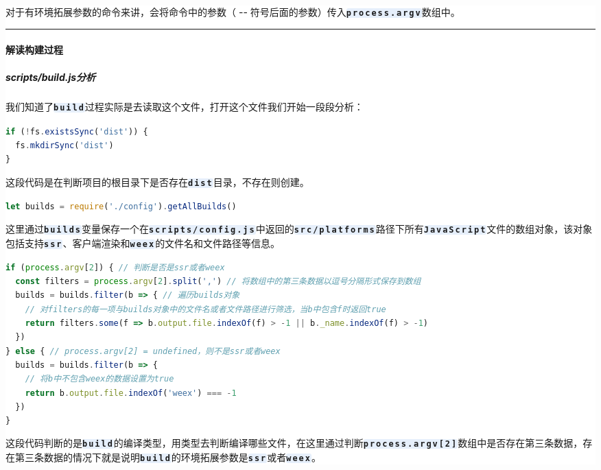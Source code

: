 对于有环境拓展参数的命令来讲，会将命令中的参数（ -- 符号后面的参数）传入<code style="letter-spacing: 2px;font-weight:700;background-color:#e6effb;border-radius:3px;">process.argv</code>数组中。

------

#### 解读构建过程

##### scripts/build.js分析

我们知道了<code style="letter-spacing: 2px;font-weight:700;background-color:#e6effb;border-radius:3px;">build</code>过程实际是去读取这个文件，打开这个文件我们开始一段段分析：

```javascript
if (!fs.existsSync('dist')) {
  fs.mkdirSync('dist')
}
```

这段代码是在判断项目的根目录下是否存在<code style="letter-spacing: 2px;font-weight:700;background-color:#e6effb;border-radius:3px;">dist</code>目录，不存在则创建。

```javascript
let builds = require('./config').getAllBuilds()
```

这里通过<code style="letter-spacing: 2px;font-weight:700;background-color:#e6effb;border-radius:3px;">builds</code>变量保存一个在<code style="letter-spacing: 2px;font-weight:700;background-color:#e6effb;border-radius:3px;">scripts/config.js</code>中返回的<code style="letter-spacing: 2px;font-weight:700;background-color:#e6effb;border-radius:3px;">src/platforms</code>路径下所有<code style="letter-spacing: 2px;font-weight:700;background-color:#e6effb;border-radius:3px;">JavaScript</code>文件的数组对象，该对象包括支持<code style="letter-spacing: 2px;font-weight:700;background-color:#e6effb;border-radius:3px;">ssr</code>、客户端渲染和<code style="letter-spacing: 2px;font-weight:700;background-color:#e6effb;border-radius:3px;">weex</code>的文件名和文件路径等信息。

```javascript
if (process.argv[2]) { // 判断是否是ssr或者weex
  const filters = process.argv[2].split(',') // 将数组中的第三条数据以逗号分隔形式保存到数组
  builds = builds.filter(b => { // 遍历builds对象
    // 对filters的每一项与builds对象中的文件名或者文件路径进行筛选，当b中包含f时返回true
    return filters.some(f => b.output.file.indexOf(f) > -1 || b._name.indexOf(f) > -1)
  })
} else { // process.argv[2] = undefined，则不是ssr或者weex
  builds = builds.filter(b => {
    // 将b中不包含weex的数据设置为true
    return b.output.file.indexOf('weex') === -1
  })
}
```

这段代码判断的是<code style="letter-spacing: 2px;font-weight:700;background-color:#e6effb;border-radius:3px;">build</code>的编译类型，用类型去判断编译哪些文件，在这里通过判断<code style="letter-spacing: 2px;font-weight:700;background-color:#e6effb;border-radius:3px;">process.argv[2]</code>数组中是否存在第三条数据，存在第三条数据的情况下就是说明<code style="letter-spacing: 2px;font-weight:700;background-color:#e6effb;border-radius:3px;">build</code>的环境拓展参数是<code style="letter-spacing: 2px;font-weight:700;background-color:#e6effb;border-radius:3px;">ssr</code>或者<code style="letter-spacing: 2px;font-weight:700;background-color:#e6effb;border-radius:3px;">weex</code>。
